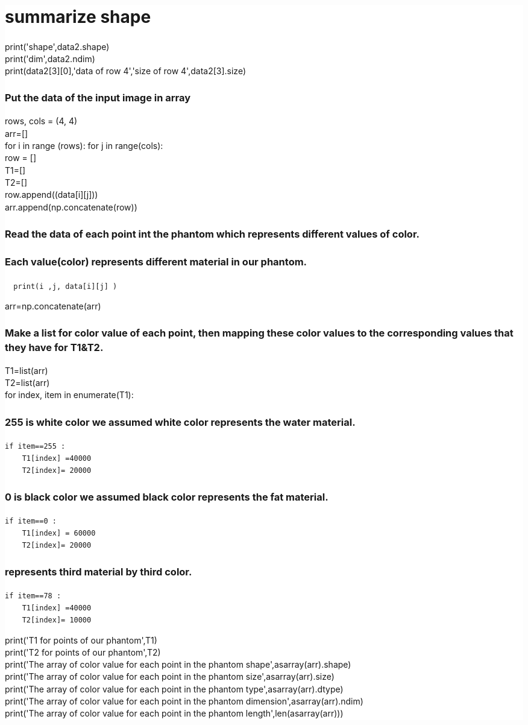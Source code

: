 
# summarize shape
print('shape',data2.shape)\
print('dim',data2.ndim)\
print(data2[3][0],'data of row 4','size of row 4',data2[3].size)


### Put the data of the input image in array
rows, cols = (4, 4)\
arr=[]\
for i in range (rows): 
   for j in range(cols):\
      row = []\
      T1=[]\
      T2=[]\
      row.append((data[i][j]))\
      arr.append(np.concatenate(row))
### Read the data of each point int the phantom which represents different values of color.
### Each value(color) represents different material in our phantom.
      print(i ,j, data[i][j] )
arr=np.concatenate(arr)
### Make a list for color value of each point, then mapping these color values to the corresponding values that they have for T1&T2.
T1=list(arr)\
T2=list(arr)\
for index, item in enumerate(T1):
### 255 is white color we assumed white color represents the water material.
    if item==255 :
        T1[index] =40000
        T2[index]= 20000
### 0 is black color we assumed black color represents the fat material.
    if item==0 :
        T1[index] = 60000
        T2[index]= 20000
### represents third material by third color.
    if item==78 :
        T1[index] =40000
        T2[index]= 10000
print('T1 for points of our phantom',T1)\
print('T2 for points of our phantom',T2)\
print('The array of color value for each point in the phantom shape',asarray(arr).shape)\
print('The array of color value for each point in the phantom size',asarray(arr).size)\
print('The array of color value for each point in the phantom type',asarray(arr).dtype)\
print('The array of color value for each point in the phantom dimension',asarray(arr).ndim)\
print('The array of color value for each point in the phantom length',len(asarray(arr)))

